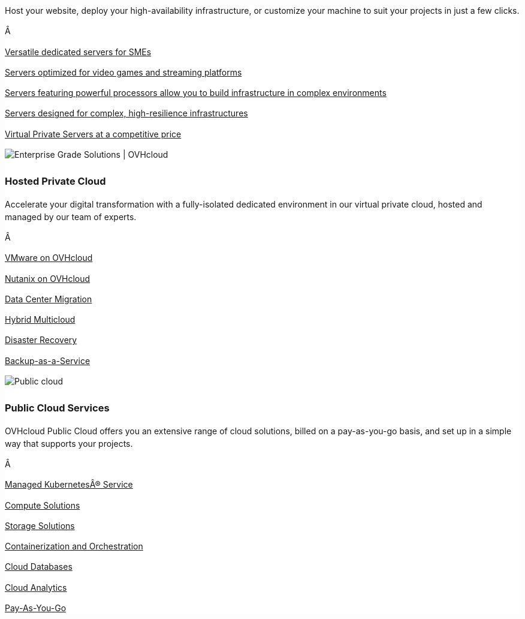 Host your website, deploy your high-availability infrastructure, or customize your machine to suit your projects in just a few clicks.

Â

[Versatile dedicated servers for SMEs](https://us.ovhcloud.com/bare-metal/advance/)

[Servers optimized for video games and streaming platforms](https://us.ovhcloud.com/bare-metal/game/)

[Servers featuring powerful processors allow you to build infrastructure in complex environments](https://us.ovhcloud.com/bare-metal/scale/)

[Servers designed for complex, high-resilience infrastructures](https://us.ovhcloud.com/bare-metal/high-grade/)

[Virtual Private Servers at a competitive price](https://us.ovhcloud.com/vps/)

![Enterprise Grade Solutions | OVHcloud](/sites/default/files/styles/text_media/public/2023-05/enterprise-grade-solutions-ovhcloud.png)

### Hosted Private Cloud

Accelerate your digital transformation with a fully-isolated dedicated environment in our virtual private cloud, hosted and managed by our team of experts.

Â

[VMware on OVHcloud](https://us.ovhcloud.com/hosted-private-cloud/vmware/)

[Nutanix on OVHcloud](https://us.ovhcloud.com/hosted-private-cloud/nutanix/)

[Data Center Migration](https://us.ovhcloud.com/enterprise/solutions/datacenter-extension-cloud/)

[Hybrid Multicloud](https://us.ovhcloud.com/hosted-private-cloud/nutanix/uc-data-migration/)

[Disaster Recovery](https://us.ovhcloud.com/hosted-private-cloud/vmware/zerto/)

[Backup-as-a-Service](https://us.ovhcloud.com/hosted-private-cloud/vmware/veeam-managed-backup/)

![Public cloud](/sites/default/files/styles/text_media/public/2020-12/public%20cloud.png)

### Public Cloud Services

OVHcloud Public Cloud offers you an extensive range of cloud solutions, billed on a pay-as-you-go basis, and set up in a simple way that supports your projects.

Â

[Managed KubernetesÂ® Service](https://us.ovhcloud.com/public-cloud/kubernetes/)

[Compute Solutions](https://us.ovhcloud.com/public-cloud/compute/)

[Storage Solutions](https://us.ovhcloud.com/public-cloud/storage/)

[Containerization and Orchestration](https://us.ovhcloud.com/public-cloud/orchestration/)

[Cloud Databases](https://us.ovhcloud.com/public-cloud/databases/)

[Cloud Analytics](https://us.ovhcloud.com/public-cloud/cloud-analytics/)

[Pay-As-You-Go](https://us.ovhcloud.com/public-cloud/why-ovh-public-cloud/)
